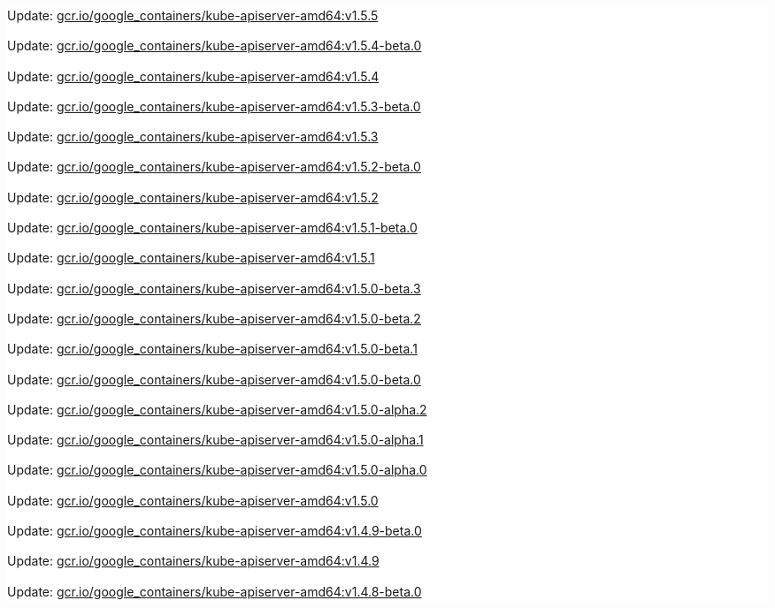 Update: [gcr.io/google_containers/kube-apiserver-amd64:v1.5.5](https://hub.docker.com/r/cruse/kube-apiserver-amd64/tags/)

Update: [gcr.io/google_containers/kube-apiserver-amd64:v1.5.4-beta.0](https://hub.docker.com/r/cruse/kube-apiserver-amd64/tags/)

Update: [gcr.io/google_containers/kube-apiserver-amd64:v1.5.4](https://hub.docker.com/r/cruse/kube-apiserver-amd64/tags/)

Update: [gcr.io/google_containers/kube-apiserver-amd64:v1.5.3-beta.0](https://hub.docker.com/r/cruse/kube-apiserver-amd64/tags/)

Update: [gcr.io/google_containers/kube-apiserver-amd64:v1.5.3](https://hub.docker.com/r/cruse/kube-apiserver-amd64/tags/)

Update: [gcr.io/google_containers/kube-apiserver-amd64:v1.5.2-beta.0](https://hub.docker.com/r/cruse/kube-apiserver-amd64/tags/)

Update: [gcr.io/google_containers/kube-apiserver-amd64:v1.5.2](https://hub.docker.com/r/cruse/kube-apiserver-amd64/tags/)

Update: [gcr.io/google_containers/kube-apiserver-amd64:v1.5.1-beta.0](https://hub.docker.com/r/cruse/kube-apiserver-amd64/tags/)

Update: [gcr.io/google_containers/kube-apiserver-amd64:v1.5.1](https://hub.docker.com/r/cruse/kube-apiserver-amd64/tags/)

Update: [gcr.io/google_containers/kube-apiserver-amd64:v1.5.0-beta.3](https://hub.docker.com/r/cruse/kube-apiserver-amd64/tags/)

Update: [gcr.io/google_containers/kube-apiserver-amd64:v1.5.0-beta.2](https://hub.docker.com/r/cruse/kube-apiserver-amd64/tags/)

Update: [gcr.io/google_containers/kube-apiserver-amd64:v1.5.0-beta.1](https://hub.docker.com/r/cruse/kube-apiserver-amd64/tags/)

Update: [gcr.io/google_containers/kube-apiserver-amd64:v1.5.0-beta.0](https://hub.docker.com/r/cruse/kube-apiserver-amd64/tags/)

Update: [gcr.io/google_containers/kube-apiserver-amd64:v1.5.0-alpha.2](https://hub.docker.com/r/cruse/kube-apiserver-amd64/tags/)

Update: [gcr.io/google_containers/kube-apiserver-amd64:v1.5.0-alpha.1](https://hub.docker.com/r/cruse/kube-apiserver-amd64/tags/)

Update: [gcr.io/google_containers/kube-apiserver-amd64:v1.5.0-alpha.0](https://hub.docker.com/r/cruse/kube-apiserver-amd64/tags/)

Update: [gcr.io/google_containers/kube-apiserver-amd64:v1.5.0](https://hub.docker.com/r/cruse/kube-apiserver-amd64/tags/)

Update: [gcr.io/google_containers/kube-apiserver-amd64:v1.4.9-beta.0](https://hub.docker.com/r/cruse/kube-apiserver-amd64/tags/)

Update: [gcr.io/google_containers/kube-apiserver-amd64:v1.4.9](https://hub.docker.com/r/cruse/kube-apiserver-amd64/tags/)

Update: [gcr.io/google_containers/kube-apiserver-amd64:v1.4.8-beta.0](https://hub.docker.com/r/cruse/kube-apiserver-amd64/tags/)
